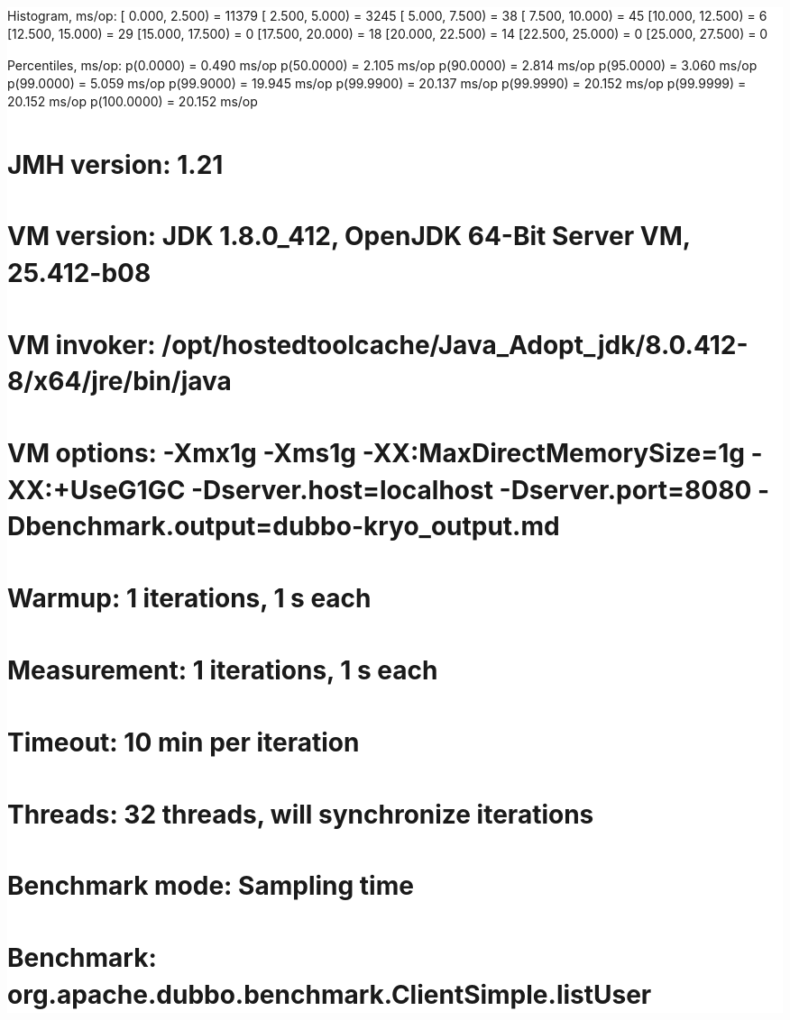   Histogram, ms/op:
    [ 0.000,  2.500) = 11379 
    [ 2.500,  5.000) = 3245 
    [ 5.000,  7.500) = 38 
    [ 7.500, 10.000) = 45 
    [10.000, 12.500) = 6 
    [12.500, 15.000) = 29 
    [15.000, 17.500) = 0 
    [17.500, 20.000) = 18 
    [20.000, 22.500) = 14 
    [22.500, 25.000) = 0 
    [25.000, 27.500) = 0 

  Percentiles, ms/op:
      p(0.0000) =      0.490 ms/op
     p(50.0000) =      2.105 ms/op
     p(90.0000) =      2.814 ms/op
     p(95.0000) =      3.060 ms/op
     p(99.0000) =      5.059 ms/op
     p(99.9000) =     19.945 ms/op
     p(99.9900) =     20.137 ms/op
     p(99.9990) =     20.152 ms/op
     p(99.9999) =     20.152 ms/op
    p(100.0000) =     20.152 ms/op


# JMH version: 1.21
# VM version: JDK 1.8.0_412, OpenJDK 64-Bit Server VM, 25.412-b08
# VM invoker: /opt/hostedtoolcache/Java_Adopt_jdk/8.0.412-8/x64/jre/bin/java
# VM options: -Xmx1g -Xms1g -XX:MaxDirectMemorySize=1g -XX:+UseG1GC -Dserver.host=localhost -Dserver.port=8080 -Dbenchmark.output=dubbo-kryo_output.md
# Warmup: 1 iterations, 1 s each
# Measurement: 1 iterations, 1 s each
# Timeout: 10 min per iteration
# Threads: 32 threads, will synchronize iterations
# Benchmark mode: Sampling time
# Benchmark: org.apache.dubbo.benchmark.ClientSimple.listUser
